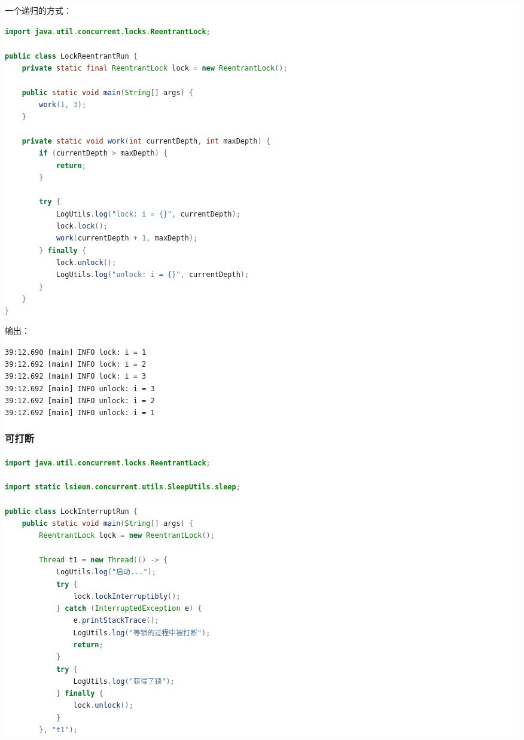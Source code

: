 一个递归的方式：

```java
import java.util.concurrent.locks.ReentrantLock;

public class LockReentrantRun {
    private static final ReentrantLock lock = new ReentrantLock();

    public static void main(String[] args) {
        work(1, 3);
    }

    private static void work(int currentDepth, int maxDepth) {
        if (currentDepth > maxDepth) {
            return;
        }

        try {
            LogUtils.log("lock: i = {}", currentDepth);
            lock.lock();
            work(currentDepth + 1, maxDepth);
        } finally {
            lock.unlock();
            LogUtils.log("unlock: i = {}", currentDepth);
        }
    }
}
```

输出：

```text
39:12.690 [main] INFO lock: i = 1
39:12.692 [main] INFO lock: i = 2
39:12.692 [main] INFO lock: i = 3
39:12.692 [main] INFO unlock: i = 3
39:12.692 [main] INFO unlock: i = 2
39:12.692 [main] INFO unlock: i = 1
```

### 可打断

```java
import java.util.concurrent.locks.ReentrantLock;

import static lsieun.concurrent.utils.SleepUtils.sleep;

public class LockInterruptRun {
    public static void main(String[] args) {
        ReentrantLock lock = new ReentrantLock();

        Thread t1 = new Thread(() -> {
            LogUtils.log("启动...");
            try {
                lock.lockInterruptibly();
            } catch (InterruptedException e) {
                e.printStackTrace();
                LogUtils.log("等锁的过程中被打断");
                return;
            }
            try {
                LogUtils.log("获得了锁");
            } finally {
                lock.unlock();
            }
        }, "t1");
```